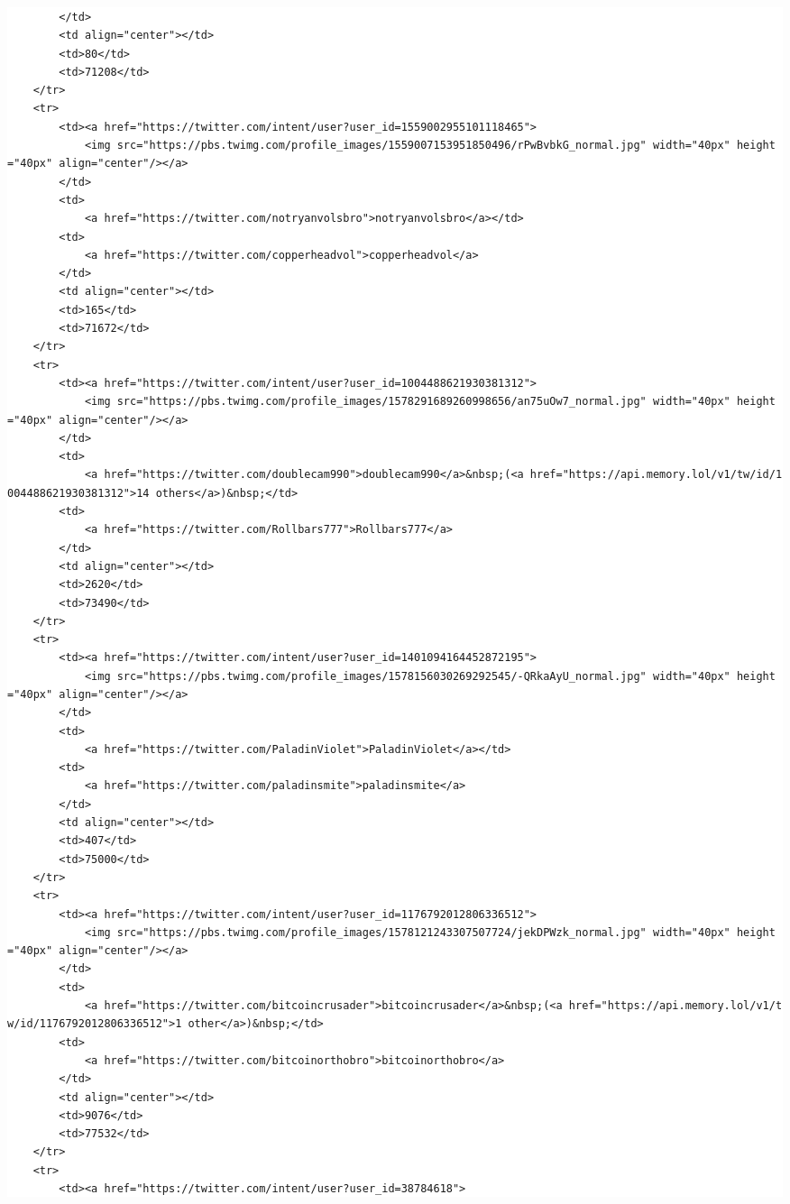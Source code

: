             </td>
            <td align="center"></td>
            <td>80</td>
            <td>71208</td>
        </tr>
        <tr>
            <td><a href="https://twitter.com/intent/user?user_id=1559002955101118465">
                <img src="https://pbs.twimg.com/profile_images/1559007153951850496/rPwBvbkG_normal.jpg" width="40px" height="40px" align="center"/></a>
            </td>
            <td>
                <a href="https://twitter.com/notryanvolsbro">notryanvolsbro</a></td>
            <td>
                <a href="https://twitter.com/copperheadvol">copperheadvol</a>
            </td>
            <td align="center"></td>
            <td>165</td>
            <td>71672</td>
        </tr>
        <tr>
            <td><a href="https://twitter.com/intent/user?user_id=1004488621930381312">
                <img src="https://pbs.twimg.com/profile_images/1578291689260998656/an75uOw7_normal.jpg" width="40px" height="40px" align="center"/></a>
            </td>
            <td>
                <a href="https://twitter.com/doublecam990">doublecam990</a>&nbsp;(<a href="https://api.memory.lol/v1/tw/id/1004488621930381312">14 others</a>)&nbsp;</td>
            <td>
                <a href="https://twitter.com/Rollbars777">Rollbars777</a>
            </td>
            <td align="center"></td>
            <td>2620</td>
            <td>73490</td>
        </tr>
        <tr>
            <td><a href="https://twitter.com/intent/user?user_id=1401094164452872195">
                <img src="https://pbs.twimg.com/profile_images/1578156030269292545/-QRkaAyU_normal.jpg" width="40px" height="40px" align="center"/></a>
            </td>
            <td>
                <a href="https://twitter.com/PaladinViolet">PaladinViolet</a></td>
            <td>
                <a href="https://twitter.com/paladinsmite">paladinsmite</a>
            </td>
            <td align="center"></td>
            <td>407</td>
            <td>75000</td>
        </tr>
        <tr>
            <td><a href="https://twitter.com/intent/user?user_id=1176792012806336512">
                <img src="https://pbs.twimg.com/profile_images/1578121243307507724/jekDPWzk_normal.jpg" width="40px" height="40px" align="center"/></a>
            </td>
            <td>
                <a href="https://twitter.com/bitcoincrusader">bitcoincrusader</a>&nbsp;(<a href="https://api.memory.lol/v1/tw/id/1176792012806336512">1 other</a>)&nbsp;</td>
            <td>
                <a href="https://twitter.com/bitcoinorthobro">bitcoinorthobro</a>
            </td>
            <td align="center"></td>
            <td>9076</td>
            <td>77532</td>
        </tr>
        <tr>
            <td><a href="https://twitter.com/intent/user?user_id=38784618">